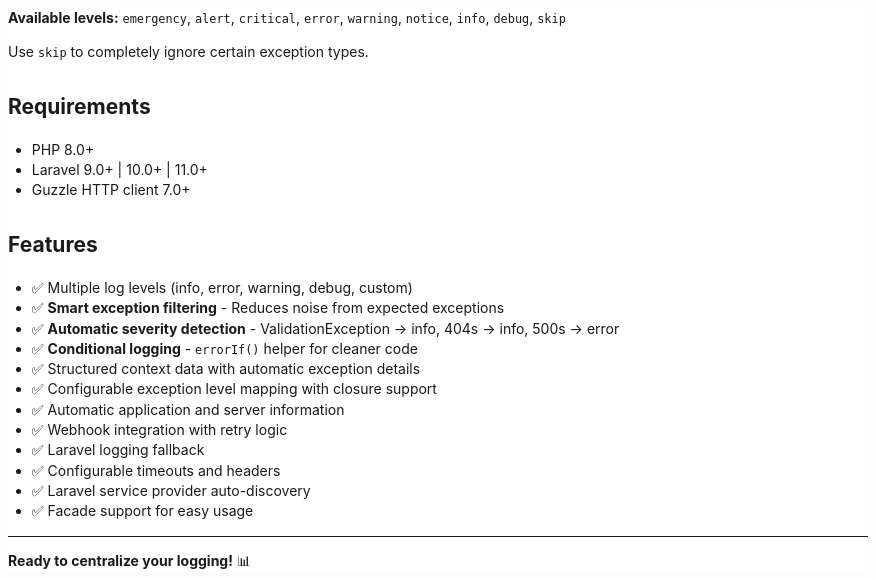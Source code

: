 **Available levels:** `emergency`, `alert`, `critical`, `error`, `warning`, `notice`, `info`, `debug`, `skip`

Use `skip` to completely ignore certain exception types.

## Requirements

- PHP 8.0+
- Laravel 9.0+ | 10.0+ | 11.0+
- Guzzle HTTP client 7.0+

## Features

- ✅ Multiple log levels (info, error, warning, debug, custom)
- ✅ **Smart exception filtering** - Reduces noise from expected exceptions
- ✅ **Automatic severity detection** - ValidationException → info, 404s → info, 500s → error
- ✅ **Conditional logging** - `errorIf()` helper for cleaner code
- ✅ Structured context data with automatic exception details
- ✅ Configurable exception level mapping with closure support
- ✅ Automatic application and server information
- ✅ Webhook integration with retry logic
- ✅ Laravel logging fallback
- ✅ Configurable timeouts and headers
- ✅ Laravel service provider auto-discovery
- ✅ Facade support for easy usage

---

**Ready to centralize your logging!** 📊